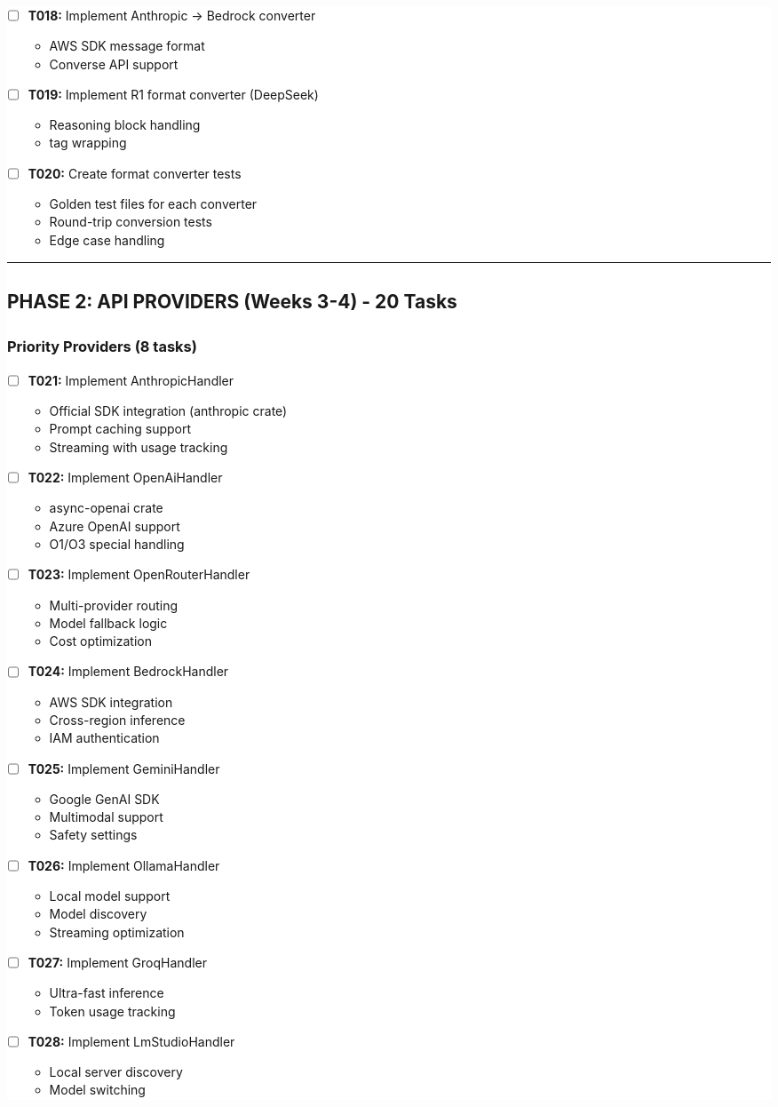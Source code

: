 - [ ] **T018:** Implement Anthropic → Bedrock converter
  - AWS SDK message format
  - Converse API support

- [ ] **T019:** Implement R1 format converter (DeepSeek)
  - Reasoning block handling
  - <think> tag wrapping

- [ ] **T020:** Create format converter tests
  - Golden test files for each converter
  - Round-trip conversion tests
  - Edge case handling

---

## PHASE 2: API PROVIDERS (Weeks 3-4) - 20 Tasks

### Priority Providers (8 tasks)
- [ ] **T021:** Implement AnthropicHandler
  - Official SDK integration (anthropic crate)
  - Prompt caching support
  - Streaming with usage tracking

- [ ] **T022:** Implement OpenAiHandler
  - async-openai crate
  - Azure OpenAI support
  - O1/O3 special handling

- [ ] **T023:** Implement OpenRouterHandler
  - Multi-provider routing
  - Model fallback logic
  - Cost optimization

- [ ] **T024:** Implement BedrockHandler
  - AWS SDK integration
  - Cross-region inference
  - IAM authentication

- [ ] **T025:** Implement GeminiHandler
  - Google GenAI SDK
  - Multimodal support
  - Safety settings

- [ ] **T026:** Implement OllamaHandler
  - Local model support
  - Model discovery
  - Streaming optimization

- [ ] **T027:** Implement GroqHandler
  - Ultra-fast inference
  - Token usage tracking

- [ ] **T028:** Implement LmStudioHandler
  - Local server discovery
  - Model switching
